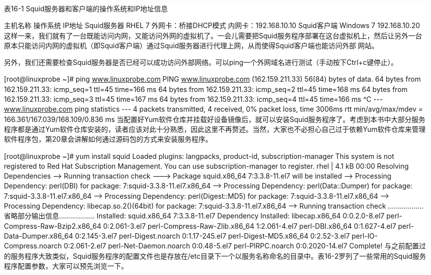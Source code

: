 表16-1                           Squid服务器和客户端的操作系统和IP地址信息

主机名称	操作系统	IP地址
Squid服务器	RHEL 7	外网卡：桥接DHCP模式
内网卡：192.168.10.10
Squid客户端	Windows 7	192.168.10.20
这样一来，我们就有了一台既能访问内网，又能访问外网的虚拟机了。一会儿需要把Squid服务程序部署在这台虚拟机上，然后让另外一台原本只能访问内网的虚拟机（即Squid客户端）通过Squid服务器进行代理上网，从而使得Squid客户端也能访问外部   网站。

另外，我们还需要检查Squid服务器是否已经可以成功访问外部网络。可以ping一个外网域名进行测试（手动按下Ctrl+c键停止）。

[root@linuxprobe ~]# ping www.linuxprobe.com
PING www.linuxprobe.com (162.159.211.33) 56(84) bytes of data.
64 bytes from 162.159.211.33: icmp_seq=1 ttl=45 time=166 ms
64 bytes from 162.159.211.33: icmp_seq=2 ttl=45 time=168 ms
64 bytes from 162.159.211.33: icmp_seq=3 ttl=45 time=167 ms
64 bytes from 162.159.211.33: icmp_seq=4 ttl=45 time=166 ms
^C
--- www.linuxprobe.com ping statistics ---
4 packets transmitted, 4 received, 0% packet loss, time 3006ms
rtt min/avg/max/mdev = 166.361/167.039/168.109/0.836 ms
当配置好Yum软件仓库并挂载好设备镜像后，就可以安装Squid服务程序了。考虑到本书中大部分服务程序都是通过Yum软件仓库安装的，读者应该对此十分熟悉，因此这里不再赘述。当然，大家也不必担心自己过于依赖Yum软件仓库来管理软件程序包，第20章会讲解如何通过源码包的方式来安装服务程序。

[root@linuxprobe ~]# yum install squid
Loaded plugins: langpacks, product-id, subscription-manager
This system is not registered to Red Hat Subscription Management. You can use subscription-manager to register.
rhel | 4.1 kB 00:00 
Resolving Dependencies
--> Running transaction check
---> Package squid.x86_64 7:3.3.8-11.el7 will be installed
--> Processing Dependency: perl(DBI) for package: 7:squid-3.3.8-11.el7.x86_64
--> Processing Dependency: perl(Data::Dumper) for package: 7:squid-3.3.8-11.el7.x86_64
--> Processing Dependency: perl(Digest::MD5) for package: 7:squid-3.3.8-11.el7.x86_64
--> Processing Dependency: libecap.so.2()(64bit) for package: 7:squid-3.3.8-11.el7.x86_64
--> Running transaction check
………………省略部分输出信息………………
Installed:
 squid.x86_64 7:3.3.8-11.el7 
Dependency Installed:
 libecap.x86_64 0:0.2.0-8.el7 
 perl-Compress-Raw-Bzip2.x86_64 0:2.061-3.el7 
 perl-Compress-Raw-Zlib.x86_64 1:2.061-4.el7 
 perl-DBI.x86_64 0:1.627-4.el7 
 perl-Data-Dumper.x86_64 0:2.145-3.el7 
 perl-Digest.noarch 0:1.17-245.el7 
 perl-Digest-MD5.x86_64 0:2.52-3.el7 
 perl-IO-Compress.noarch 0:2.061-2.el7 
 perl-Net-Daemon.noarch 0:0.48-5.el7 
 perl-PlRPC.noarch 0:0.2020-14.el7 
Complete!
与之前配置过的服务程序大致类似，Squid服务程序的配置文件也是存放在/etc目录下一个以服务名称命名的目录中。表16-2罗列了一些常用的Squid服务程序配置参数，大家可以预先浏览一下。
